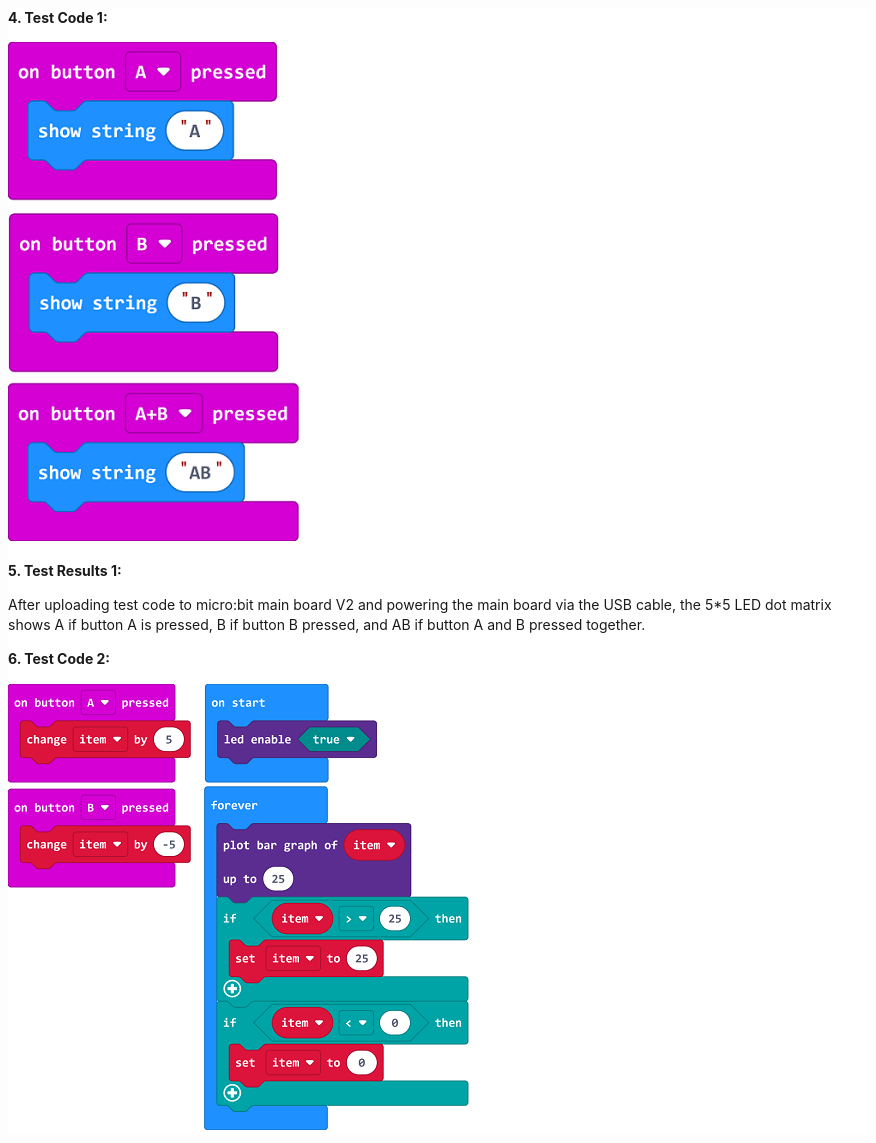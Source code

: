  **4. Test Code 1:**

![](media/158f669fbe636668e5b025847f2afeea.png)

  **5. Test Results 1:**

After uploading test code to micro:bit main board V2 and powering the main board via the USB cable, the 5\*5 LED dot matrix shows A if button A is pressed, B if button B pressed, and AB if button A and B pressed together.

  **6. Test Code 2:**

![](media/1f7b46c69af76df520abd6b02a0b89b4.png)
